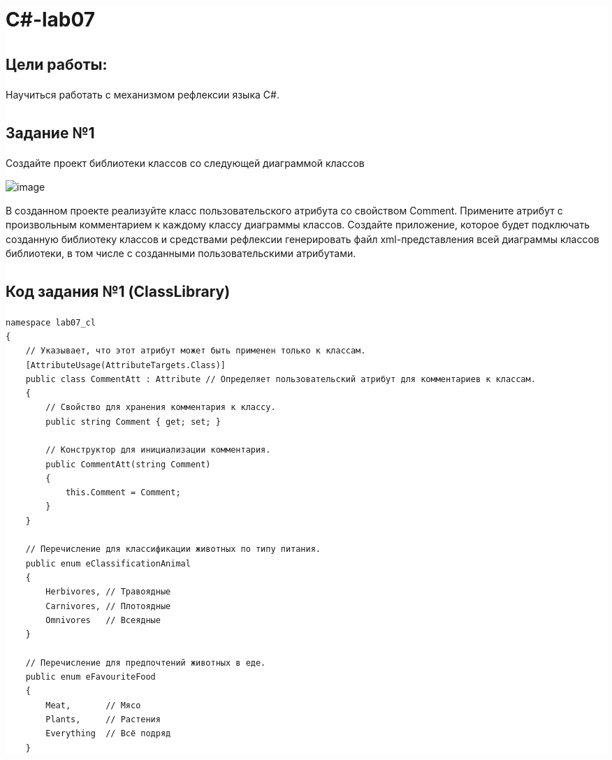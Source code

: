 # C#-lab07 
## Цели работы:
Научиться работать с механизмом рефлексии языка C#.

## Задание №1

Создайте проект библиотеки классов со следующей диаграммой классов

![image](https://github.com/user-attachments/assets/90272c15-5bce-44c5-955e-71e839e784cb)

В созданном проекте реализуйте класс пользовательского атрибута со свойством Comment. Примените атрибут с произвольным комментарием к каждому классу диаграммы классов.
Создайте приложение, которое будет подключать созданную библиотеку классов и средствами рефлексии генерировать файл xml-представления всей диаграммы классов библиотеки, в том числе с созданными пользовательскими атрибутами.

## Код задания №1 (ClassLibrary)

    namespace lab07_cl
    {
        // Указывает, что этот атрибут может быть применен только к классам.
        [AttributeUsage(AttributeTargets.Class)]
        public class CommentAtt : Attribute // Определяет пользовательский атрибут для комментариев к классам.
        {
            // Свойство для хранения комментария к классу.
            public string Comment { get; set; }
    
            // Конструктор для инициализации комментария.
            public CommentAtt(string Comment)
            {
                this.Comment = Comment;
            }
        }
    
        // Перечисление для классификации животных по типу питания.
        public enum eClassificationAnimal
        {
            Herbivores, // Травоядные
            Carnivores, // Плотоядные
            Omnivores   // Всеядные
        }
    
        // Перечисление для предпочтений животных в еде.
        public enum eFavouriteFood
        {
            Meat,       // Мясо
            Plants,     // Растения
            Everything  // Всё подряд
        }
    
